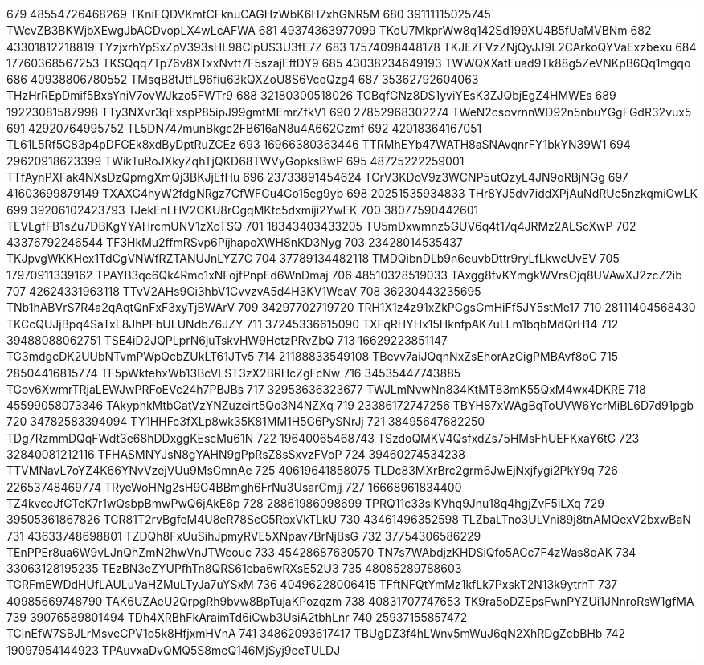 679 48554726468269 TKniFQDVKmtCFknuCAGHzWbK6H7xhGNR5M
680 39111115025745 TWcvZB3BKWjbXEwgJbAGDvopLX4wLcAFWA
681 49374363977099 TKoU7MkprWw8q142Sd199XU4B5fUaMVBNm
682 43301812218819 TYzjxrhYpSxZpV393sHL98CipUS3U3fE7Z
683 17574098448178 TKJEZFVzZNjQyJJ9L2CArkoQYVaExzbexu
684 17760368567253 TKSQqq7Tp76v8XTxxNvtt7F5szajEftDY9
685 43038234649193 TWWQXXatEuad9Tk88g5ZeVNKpB6Qq1mgqo
686 40938806780552 TMsqB8tJtfL96fiu63kQXZoU8S6VcoQzg4
687 35362792604063 THzHrREpDmif5BxsYniV7ovWJkzo5FWTr9
688 32180300518026 TCBqfGNz8DS1yviYEsK3ZJQbjEgZ4HMWEs
689 19223081587998 TTy3NXvr3qExspP85ipJ99gmtMEmrZfkV1
690 27852968302274 TWeN2csovrnnWD92n5nbuYGgFGdR32vux5
691 42920764995752 TL5DN747munBkgc2FB616aN8u4A662Czmf
692 42018364167051 TL61L5Rf5C83p4pDFGEk8xdByDptRuZCEz
693 16966380363446 TTRMhEYb47WATH8aSNAvqnrFY1bkYN39W1
694 29620918623399 TWikTuRoJXkyZqhTjQKD68TWVyGopksBwP
695 48725222259001 TTfAynPXFak4NXsDzQpmgXmQj3BKJjEfHu
696 23733891454624 TCrV3KDoV9z3WCNP5utQzyL4JN9oRBjNGg
697 41603699879149 TXAXG4hyW2fdgNRgz7CfWFGu4Go15eg9yb
698 20251535934833 THr8YJ5dv7iddXPjAuNdRUc5nzkqmiGwLK
699 39206102423793 TJekEnLHV2CKU8rCgqMKtc5dxmiji2YwEK
700 38077590442601 TEVLgfFB1sZu7DBKgYYAHrcmUNV1zXoTSQ
701 18343403433205 TU5mDxwmnz5GUV6q4t17q4JRMz2ALScXwP
702 43376792246544 TF3HkMu2ffmRSvp6PijhapoXWH8nKD3Nyg
703 23428014535437 TKJpvgWKKHex1TdCgVNWfRZTANUJnLYZ7C
704 37789134482118 TMDQibnDLb9n6euvbDttr9ryLfLkwcUvEV
705 17970911339162 TPAYB3qc6Qk4Rmo1xNFojfPnpEd6WnDmaj
706 48510328519033 TAxgg8fvKYmgkWVrsCjq8UVAwXJ2zcZ2ib
707 42624331963118 TTvV2AHs9Gi3hbV1CvvzvA5d4H3KV1WcaV
708 36230443235695 TNb1hABVrS7R4a2qAqtQnFxF3xyTjBWArV
709 34297702719720 TRH1X1z4z91xZkPCgsGmHiFf5JY5stMe17
710 28111404568430 TKCcQUJjBpq4SaTxL8JhPFbULUNdbZ6JZY
711 37245336615090 TXFqRHYHx15HknfpAK7uLLm1bqbMdQrH14
712 39488088062751 TSE4iD2JQPLprN6juTskvHW9HctzPRvZbQ
713 16629223851147 TG3mdgcDK2UUbNTvmPWpQcbZUkLT61JTv5
714 21188833549108 TBevv7aiJQqnNxZsEhorAzGigPMBAvf8oC
715 28504416815774 TF5pWktehxWb13BcVLST3zX2BRHcZgFcNw
716 34535447743885 TGov6XwmrTRjaLEWJwPRFoEVc24h7PBJBs
717 32953636323677 TWJLmNvwNn834KtMT83mK55QxM4wx4DKRE
718 45599058073346 TAkyphkMtbGatVzYNZuzeirt5Qo3N4NZXq
719 23386172747256 TBYH87xWAgBqToUVW6YcrMiBL6D7d91pgb
720 34782583394094 TY1HHFc3fXLp8wk35K81MM1H5G6PySNrJj
721 38495647682250 TDg7RzmmDQqFWdt3e68hDDxggKEscMu61N
722 19640065468743 TSzdoQMKV4QsfxdZs75HMsFhUEFKxaY6tG
723 32840081212116 TFHASMNYJsN8gYAHN9gPpRsZ8sSxvzFVoP
724 39460274534238 TTVMNavL7oYZ4K66YNvVzejVUu9MsGmnAe
725 40619641858075 TLDc83MXrBrc2grm6JwEjNxjfygi2PkY9q
726 22653748469774 TRyeWoHNg2sH9G4BBmgh6FrNu3UsarCmjj
727 16668961834400 TZ4kvccJfGTcK7r1wQsbpBmwPwQ6jAkE6p
728 28861986098699 TPRQ11c33siKVhq9Jnu18q4hgjZvF5iLXq
729 39505361867826 TCR81T2rvBgfeM4U8eR78ScG5RbxVkTLkU
730 43461496352598 TLZbaLTno3ULVni89j8tnAMQexV2bxwBaN
731 43633748698801 TZDQh8FxUuSihJpmyRVE5XNpav7BrNjBsG
732 37754306586229 TEnPPEr8ua6W9vLJnQhZmN2hwVnJTWcouc
733 45428687630570 TN7s7WAbdjzKHDSiQfo5ACc7F4zWas8qAK
734 33063128195235 TEzBN3eZYUPfhTn8QRS61cba6wRXsE52U3
735 48085289788603 TGRFmEWDdHUfLAULuVaHZMuLTyJa7uYSxM
736 40496228006415 TFftNFQtYmMz1kfLk7PxskT2N13k9ytrhT
737 40985669748790 TAK6UZAeU2QrpgRh9bvw8BpTujaKPozqzm
738 40831707747653 TK9ra5oDZEpsFwnPYZUi1JNnroRsW1gfMA
739 39076589801494 TDh4XRBhFkAraimTd6iCwb3UsiA2tbhLnr
740 25937155857472 TCinEfW7SBJLrMsveCPV1o5k8HfjxmHVnA
741 34862093617417 TBUgDZ3f4hLWnv5mWuJ6qN2XhRDgZcbBHb
742 19097954144923 TPAuvxaDvQMQ5S8meQ146MjSyj9eeTULDJ